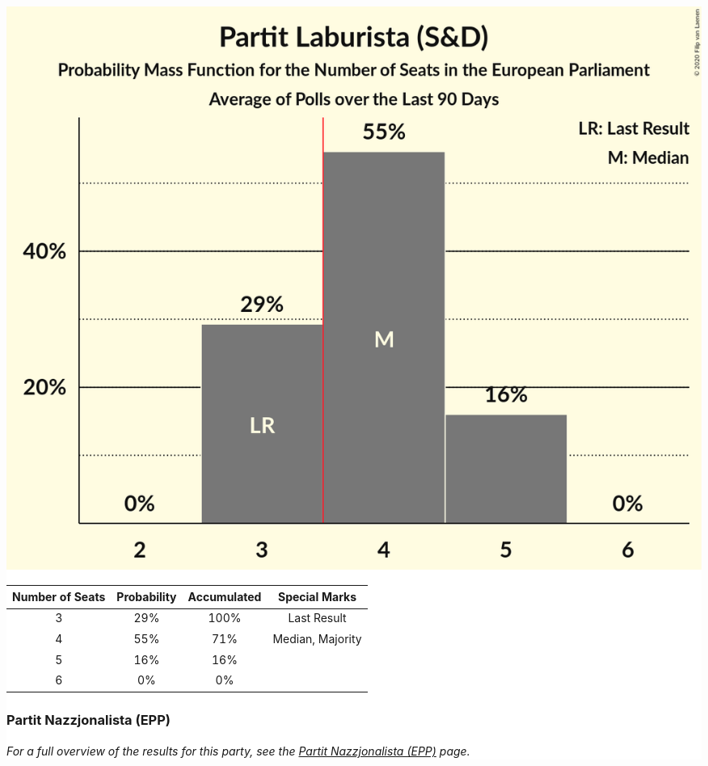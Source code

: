 ![Graph with seats probability mass function not yet produced](average-2020-04-30-seats-pmf-partitlaburistasd.png "Seats Probability Mass Function")

| Number of Seats | Probability | Accumulated | Special Marks |
|:---------------:|:-----------:|:-----------:|:-------------:|
| 3 | 29% | 100% | Last Result |
| 4 | 55% | 71% | Median, Majority |
| 5 | 16% | 16% |  |
| 6 | 0% | 0% |  |

### Partit Nazzjonalista (EPP)

*For a full overview of the results for this party, see the [Partit Nazzjonalista (EPP)](party-partitnazzjonalistaepp.html) page.*
